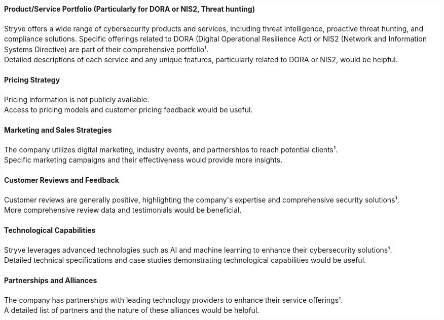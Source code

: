 #### Product/Service Portfolio (Particularly for DORA or NIS2, Threat hunting)
<summary>
Stryve offers a wide range of cybersecurity products and services, including threat intelligence, proactive threat hunting, and compliance solutions. Specific offerings related to DORA (Digital Operational Resilience Act) or NIS2 (Network and Information Systems Directive) are part of their comprehensive portfolio¹.
</summary>
<data_gaps>
Detailed descriptions of each service and any unique features, particularly related to DORA or NIS2, would be helpful.
</data_gaps>

#### Pricing Strategy
<summary>
Pricing information is not publicly available.
</summary>
<data_gaps>
Access to pricing models and customer pricing feedback would be useful.
</data_gaps>

#### Marketing and Sales Strategies
<summary>
The company utilizes digital marketing, industry events, and partnerships to reach potential clients¹.
</summary>
<data_gaps>
Specific marketing campaigns and their effectiveness would provide more insights.
</data_gaps>

#### Customer Reviews and Feedback
<summary>
Customer reviews are generally positive, highlighting the company's expertise and comprehensive security solutions¹.
</summary>
<data_gaps>
More comprehensive review data and testimonials would be beneficial.
</data_gaps>

#### Technological Capabilities
<summary>
Stryve leverages advanced technologies such as AI and machine learning to enhance their cybersecurity solutions¹.
</summary>
<data_gaps>
Detailed technical specifications and case studies demonstrating technological capabilities would be useful.
</data_gaps>

#### Partnerships and Alliances
<summary>
The company has partnerships with leading technology providers to enhance their service offerings¹.
</summary>
<data_gaps>
A detailed list of partners and the nature of these alliances would be helpful.
</data_gaps>
